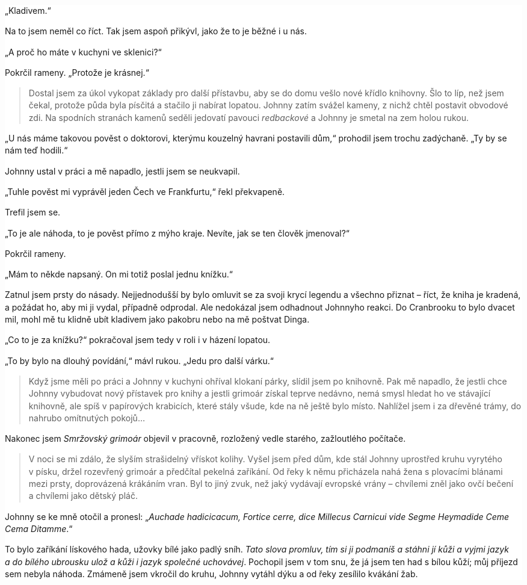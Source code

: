 „Kladivem.“

Na to jsem neměl co říct. Tak jsem aspoň přikývl, jako že to je běžné i u nás.

„A proč ho máte v kuchyni ve sklenici?“

Pokrčil rameny. „Protože je krásnej.“

  

> Dostal jsem za úkol vykopat základy pro další přístavbu, aby se do domu vešlo nové křídlo knihovny. Šlo to líp, než jsem čekal, protože půda byla písčitá a stačilo ji nabírat lopatou. Johnny zatím svážel kameny, z nichž chtěl postavit obvodové zdi. Na spodních stranách kamenů seděli jedovatí pavouci _redbackové_ a Johnny je smetal na zem holou rukou.

„U nás máme takovou pověst o doktorovi, kterýmu kouzelný havrani postavili dům,“ prohodil jsem trochu zadýchaně. „Ty by se nám teď hodili.“

Johnny ustal v práci a mě napadlo, jestli jsem se neukvapil.

„Tuhle pověst mi vyprávěl jeden Čech ve Frankfurtu,“ řekl překvapeně.

Trefil jsem se.

„To je ale náhoda, to je pověst přímo z mýho kraje. Nevíte, jak se ten člověk jmenoval?“

Pokrčil rameny.

„Mám to někde napsaný. On mi totiž poslal jednu knížku.“

Zatnul jsem prsty do násady. Nejjednodušší by bylo omluvit se za svoji krycí legendu a všechno přiznat – říct, že kniha je kradená, a požádat ho, aby mi ji vydal, případně odprodal. Ale nedokázal jsem odhadnout Johnnyho reakci. Do Cranbrooku to bylo dvacet mil, mohl mě tu klidně ubít kladivem jako pakobru nebo na mě poštvat Dinga.

„Co to je za knížku?“ pokračoval jsem tedy v roli i v házení lopatou.

„To by bylo na dlouhý povídání,“ mávl rukou. „Jedu pro další várku.“

  

> Když jsme měli po práci a Johnny v kuchyni ohříval klokaní párky, slídil jsem po knihovně. Pak mě napadlo, že jestli chce Johnny vybudovat nový přístavek pro knihy a jestli grimoár získal teprve nedávno, nemá smysl hledat ho ve stávající knihovně, ale spíš v papírových krabicích, které stály všude, kde na ně ještě bylo místo. Nahlížel jsem i za dřevěné trámy, do nahrubo omítnutých pokojů…

Nakonec jsem _Smržovský grimoár_ objevil v pracovně, rozložený vedle starého, zažloutlého počítače.

  

> V noci se mi zdálo, že slyším strašidelný vřískot kolihy. Vyšel jsem před dům, kde stál Johnny uprostřed kruhu vyrytého v písku, držel rozevřený grimoár a předčítal pekelná zaříkání. Od řeky k němu přicházela nahá žena s plovacími blánami mezi prsty, doprovázená krákáním vran. Byl to jiný zvuk, než jaký vydávají evropské vrány – chvílemi zněl jako ovčí bečení a chvílemi jako dětský pláč.

Johnny se ke mně otočil a pronesl: „_Auchade hadicicacum, Fortice cerre, dice Millecus Carnicui vide Segme Heymadide Ceme Cema Ditamme_.“

To bylo zaříkání lískového hada, užovky bílé jako padlý sníh. _Tato slova promluv, tím si ji podmaníš a stáhni jí kůži a vyjmi jazyk a do bílého ubrousku ulož a kůži i jazyk společné uchovávej_. Pochopil jsem v tom snu, že já jsem ten had s bílou kůží; můj příjezd sem nebyla náhoda. Zmámeně jsem vkročil do kruhu, Johnny vytáhl dýku a od řeky zesílilo kvákání žab.
